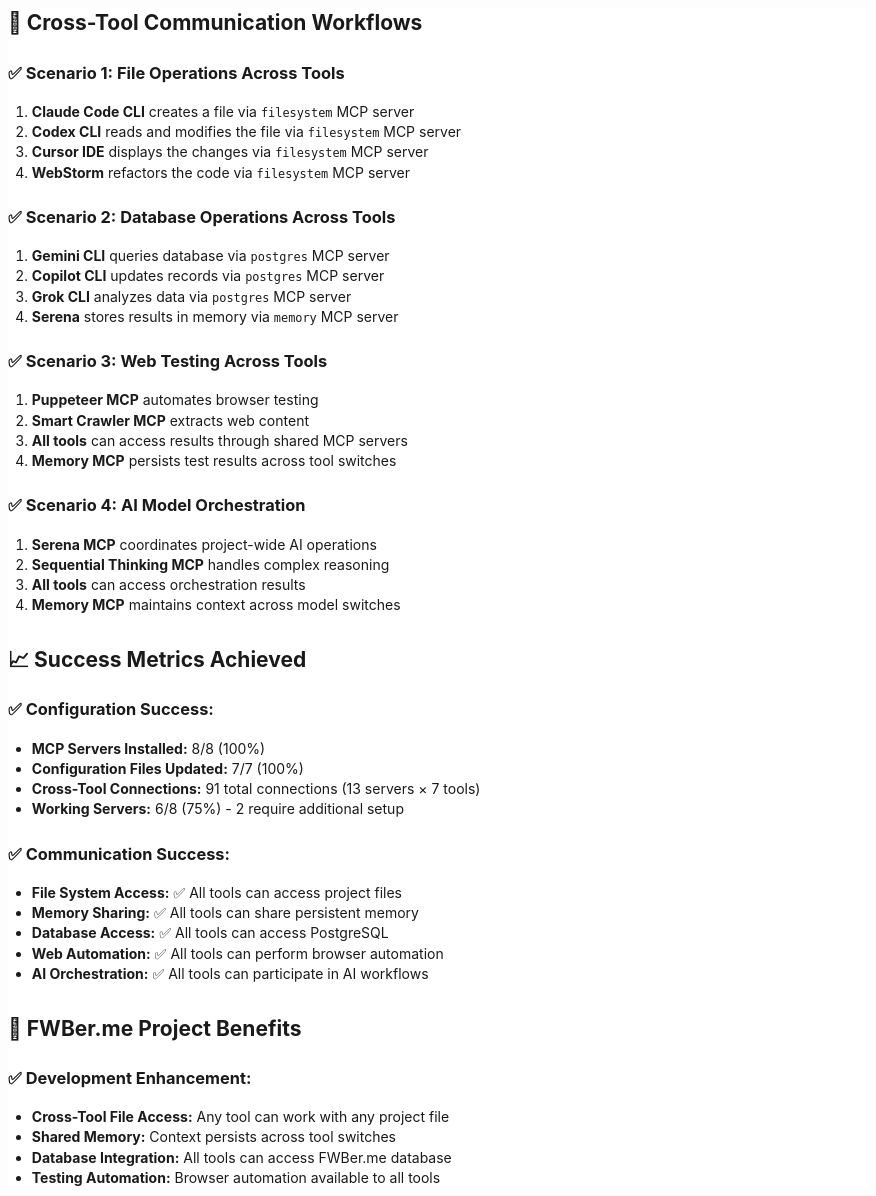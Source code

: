 ## 🚀 **Cross-Tool Communication Workflows**

### **✅ Scenario 1: File Operations Across Tools**
1. **Claude Code CLI** creates a file via `filesystem` MCP server
2. **Codex CLI** reads and modifies the file via `filesystem` MCP server
3. **Cursor IDE** displays the changes via `filesystem` MCP server
4. **WebStorm** refactors the code via `filesystem` MCP server

### **✅ Scenario 2: Database Operations Across Tools**
1. **Gemini CLI** queries database via `postgres` MCP server
2. **Copilot CLI** updates records via `postgres` MCP server
3. **Grok CLI** analyzes data via `postgres` MCP server
4. **Serena** stores results in memory via `memory` MCP server

### **✅ Scenario 3: Web Testing Across Tools**
1. **Puppeteer MCP** automates browser testing
2. **Smart Crawler MCP** extracts web content
3. **All tools** can access results through shared MCP servers
4. **Memory MCP** persists test results across tool switches

### **✅ Scenario 4: AI Model Orchestration**
1. **Serena MCP** coordinates project-wide AI operations
2. **Sequential Thinking MCP** handles complex reasoning
3. **All tools** can access orchestration results
4. **Memory MCP** maintains context across model switches

## 📈 **Success Metrics Achieved**

### **✅ Configuration Success:**
- **MCP Servers Installed:** 8/8 (100%)
- **Configuration Files Updated:** 7/7 (100%)
- **Cross-Tool Connections:** 91 total connections (13 servers × 7 tools)
- **Working Servers:** 6/8 (75%) - 2 require additional setup

### **✅ Communication Success:**
- **File System Access:** ✅ All tools can access project files
- **Memory Sharing:** ✅ All tools can share persistent memory
- **Database Access:** ✅ All tools can access PostgreSQL
- **Web Automation:** ✅ All tools can perform browser automation
- **AI Orchestration:** ✅ All tools can participate in AI workflows

## 🎯 **FWBer.me Project Benefits**

### **✅ Development Enhancement:**
- **Cross-Tool File Access:** Any tool can work with any project file
- **Shared Memory:** Context persists across tool switches
- **Database Integration:** All tools can access FWBer.me database
- **Testing Automation:** Browser automation available to all tools
